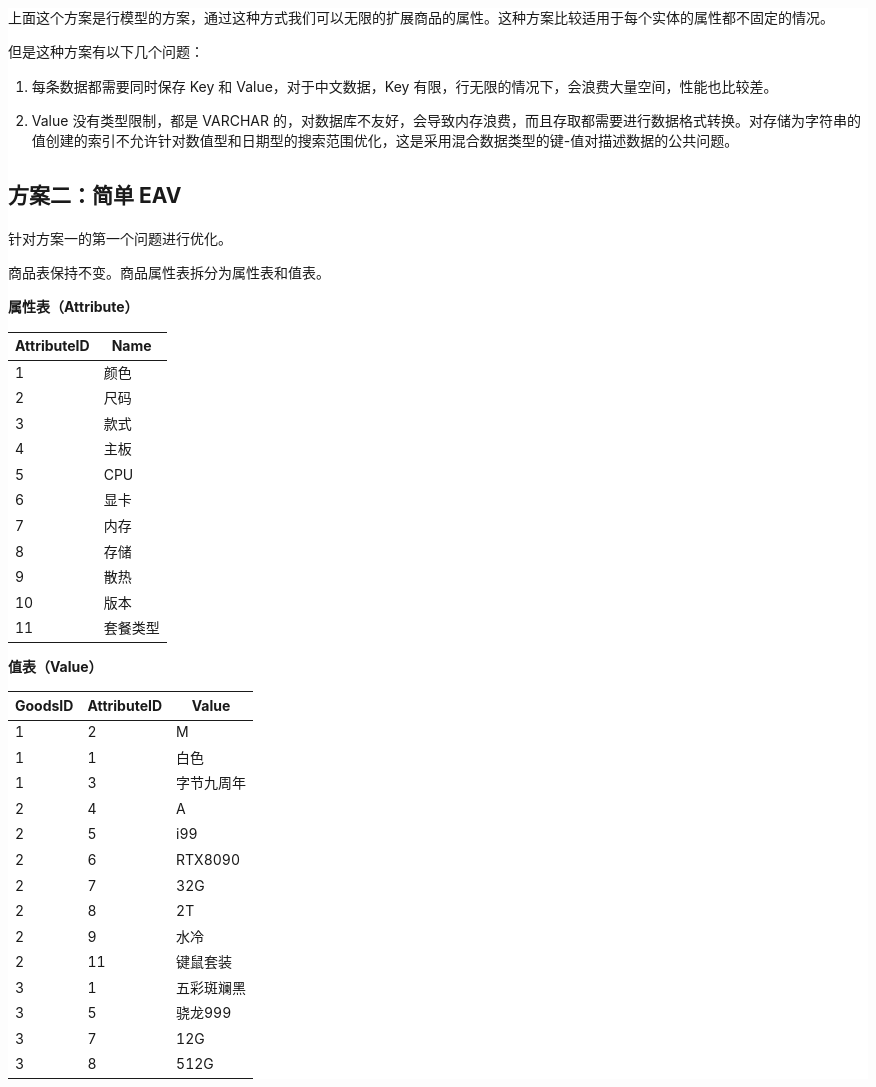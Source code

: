 上面这个方案是行模型的方案，通过这种方式我们可以无限的扩展商品的属性。这种方案比较适用于每个实体的属性都不固定的情况。

但是这种方案有以下几个问题：

1. 每条数据都需要同时保存 Key 和 Value，对于中文数据，Key 有限，行无限的情况下，会浪费大量空间，性能也比较差。

1. Value 没有类型限制，都是 VARCHAR 的，对数据库不友好，会导致内存浪费，而且存取都需要进行数据格式转换。对存储为字符串的值创建的索引不允许针对数值型和日期型的搜索范围优化，这是采用混合数据类型的键-值对描述数据的公共问题。

## 方案二：简单 EAV

针对方案一的第一个问题进行优化。

商品表保持不变。商品属性表拆分为属性表和值表。

**属性表（Attribute）**

| **AttributeID** | **Name** |
| --------------- | -------- |
| 1               | 颜色     |
| 2               | 尺码     |
| 3               | 款式     |
| 4               | 主板     |
| 5               | CPU      |
| 6               | 显卡     |
| 7               | 内存     |
| 8               | 存储     |
| 9               | 散热     |
| 10              | 版本     |
| 11              | 套餐类型 |

**值表（Value）**

| **GoodsID** | **AttributeID** | **Value**       |
| ----------- | --------------- | --------------- |
| 1           | 2               | M               |
| 1           | 1               | 白色            |
| 1           | 3               | 字节九周年      |
| 2           | 4               | A               |
| 2           | 5               | i99             |
| 2           | 6               | RTX8090         |
| 2           | 7               | 32G             |
| 2           | 8               | 2T              |
| 2           | 9               | 水冷            |
| 2           | 11              | 键鼠套装        |
| 3           | 1               | 五彩斑斓黑      |
| 3           | 5               | 骁龙999         |
| 3           | 7               | 12G             |
| 3           | 8               | 512G            |